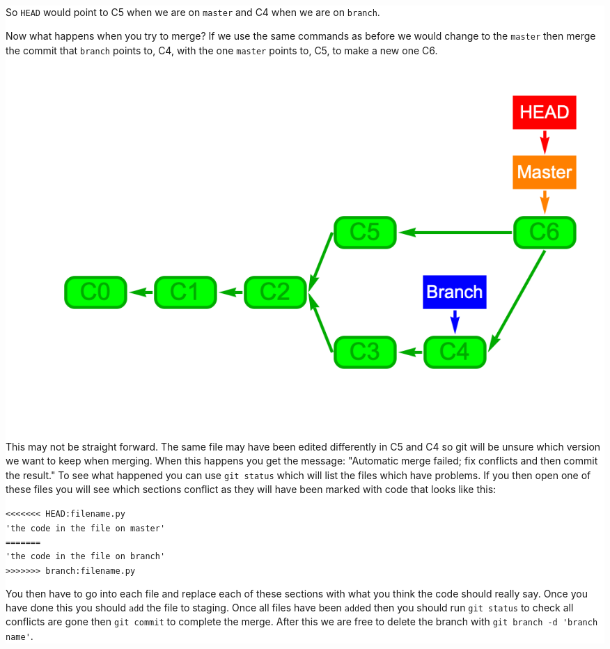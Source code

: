 So `HEAD` would point  to C5 when we are on `master` and C4 when we are on `branch`. 

Now what happens when you try to merge? If we use the same commands as before we would change to the `master` then merge the commit that `branch` points to, C4, with the one `master` points to, C5, to make a new one C6.

![](Plots/GIT_DAG_v2_9.png)

This may not be straight forward. The same file may have been edited differently in C5 and C4 so git will be unsure which version we want to keep when merging.  When this happens you get the message: "Automatic merge failed; fix conflicts and then commit the result."  To see what happened you can use `git status` which will list the files which have problems.  If you then open one of these files you will see which sections conflict as they will have been marked with code that looks like this:

```
<<<<<<< HEAD:filename.py
'the code in the file on master'
=======
'the code in the file on branch'
>>>>>>> branch:filename.py
```

You then have to go into each file and replace each of these sections with what you think the code should really say.  Once you have done this you should `add` the file to staging.  Once all files have been `add`ed then you should run `git status` to check all conflicts are gone then `git commit` to complete the merge.  After this we are free to delete the branch with `git branch -d 'branch name'`.
